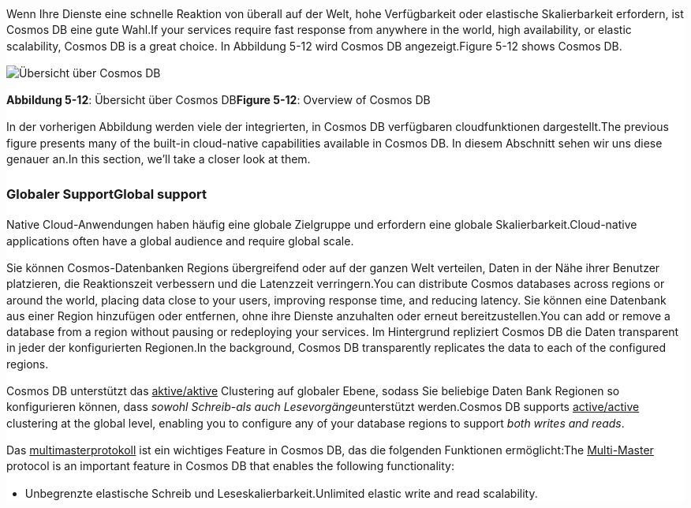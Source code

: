 <span data-ttu-id="8d1d4-291">Wenn Ihre Dienste eine schnelle Reaktion von überall auf der Welt, hohe Verfügbarkeit oder elastische Skalierbarkeit erfordern, ist Cosmos DB eine gute Wahl.</span><span class="sxs-lookup"><span data-stu-id="8d1d4-291">If your services require fast response from anywhere in the world, high availability, or elastic scalability, Cosmos DB is a great choice.</span></span> <span data-ttu-id="8d1d4-292">In Abbildung 5-12 wird Cosmos DB angezeigt.</span><span class="sxs-lookup"><span data-stu-id="8d1d4-292">Figure 5-12 shows Cosmos DB.</span></span>

![Übersicht über Cosmos DB](./media/cosmos-db-overview.png)

<span data-ttu-id="8d1d4-294">**Abbildung 5-12**: Übersicht über Cosmos DB</span><span class="sxs-lookup"><span data-stu-id="8d1d4-294">**Figure 5-12**: Overview of Cosmos DB</span></span>

<span data-ttu-id="8d1d4-295">In der vorherigen Abbildung werden viele der integrierten, in Cosmos DB verfügbaren cloudfunktionen dargestellt.</span><span class="sxs-lookup"><span data-stu-id="8d1d4-295">The previous figure presents many of the built-in cloud-native capabilities available in Cosmos DB.</span></span> <span data-ttu-id="8d1d4-296">In diesem Abschnitt sehen wir uns diese genauer an.</span><span class="sxs-lookup"><span data-stu-id="8d1d4-296">In this section, we’ll take a closer look at them.</span></span>

### <a name="global-support"></a><span data-ttu-id="8d1d4-297">Globaler Support</span><span class="sxs-lookup"><span data-stu-id="8d1d4-297">Global support</span></span>

<span data-ttu-id="8d1d4-298">Native Cloud-Anwendungen haben häufig eine globale Zielgruppe und erfordern eine globale Skalierbarkeit.</span><span class="sxs-lookup"><span data-stu-id="8d1d4-298">Cloud-native applications often have a global audience and require global scale.</span></span>

<span data-ttu-id="8d1d4-299">Sie können Cosmos-Datenbanken Regions übergreifend oder auf der ganzen Welt verteilen, Daten in der Nähe ihrer Benutzer platzieren, die Reaktionszeit verbessern und die Latenzzeit verringern.</span><span class="sxs-lookup"><span data-stu-id="8d1d4-299">You can distribute Cosmos databases across regions or around the world, placing data close to your users, improving response time, and reducing latency.</span></span> <span data-ttu-id="8d1d4-300">Sie können eine Datenbank aus einer Region hinzufügen oder entfernen, ohne ihre Dienste anzuhalten oder erneut bereitzustellen.</span><span class="sxs-lookup"><span data-stu-id="8d1d4-300">You can add or remove a database from a region without pausing or redeploying your services.</span></span> <span data-ttu-id="8d1d4-301">Im Hintergrund repliziert Cosmos DB die Daten transparent in jeder der konfigurierten Regionen.</span><span class="sxs-lookup"><span data-stu-id="8d1d4-301">In the background, Cosmos DB transparently replicates the data to each of the configured regions.</span></span>

<span data-ttu-id="8d1d4-302">Cosmos DB unterstützt das [aktive/aktive](https://kemptechnologies.com/white-papers/unfog-confusion-active-passive-activeactive-load-balancing/) Clustering auf globaler Ebene, sodass Sie beliebige Daten Bank Regionen so konfigurieren können, dass *sowohl Schreib-als auch Lesevorgänge*unterstützt werden.</span><span class="sxs-lookup"><span data-stu-id="8d1d4-302">Cosmos DB supports [active/active](https://kemptechnologies.com/white-papers/unfog-confusion-active-passive-activeactive-load-balancing/) clustering at the global level, enabling you to configure any of your database regions to support *both writes and reads*.</span></span>

<span data-ttu-id="8d1d4-303">Das [multimasterprotokoll](/azure/cosmos-db/multi-master-benefits) ist ein wichtiges Feature in Cosmos DB, das die folgenden Funktionen ermöglicht:</span><span class="sxs-lookup"><span data-stu-id="8d1d4-303">The [Multi-Master](/azure/cosmos-db/multi-master-benefits) protocol is an important feature in Cosmos DB that enables the following functionality:</span></span>

- <span data-ttu-id="8d1d4-304">Unbegrenzte elastische Schreib und Leseskalierbarkeit.</span><span class="sxs-lookup"><span data-stu-id="8d1d4-304">Unlimited elastic write and read scalability.</span></span>
